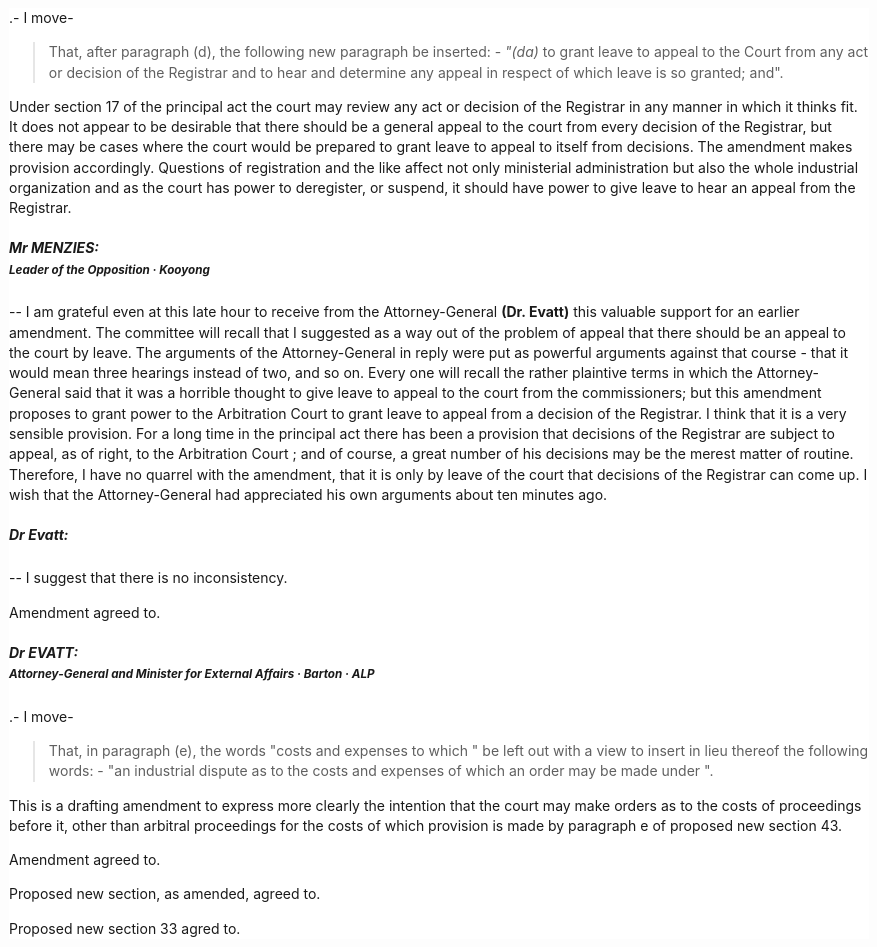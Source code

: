 .- I move- 

  >That, after paragraph (d), the following new paragraph be inserted: -  *"(da)*  to grant leave to appeal to the Court from any act or decision of the Registrar and to hear and determine any appeal in respect of which leave is so granted; and". 

Under section  17  of the principal act the court may review any act or decision of the Registrar in any manner in which it thinks fit. It does not appear to be desirable that there should be a general appeal to the court from every decision of the Registrar, but there may be cases where the court would be prepared to grant leave to appeal to itself from decisions. The amendment makes provision accordingly. Questions of registration and the like affect not only ministerial administration but also the whole industrial organization and as the court has power to deregister, or suspend, it should have power to give leave to hear an appeal from the Registrar. 

##### Mr MENZIES:<br><small class="text-muted">Leader of the Opposition &middot; Kooyong</small>

--  I am grateful even at this late hour to receive from the Attorney-General  **(Dr. Evatt)**  this valuable support for an earlier amendment. The committee will recall that I suggested as a way out of the problem of appeal that there should be an appeal to the court by leave. The arguments of the Attorney-General in reply were put as powerful arguments against that course - that it would mean three hearings instead of two, and so on. Every one will recall the rather plaintive terms in which the Attorney-General said that it was a horrible thought to give leave to appeal to the court from the commissioners; but this amendment proposes to grant power to the Arbitration Court to grant leave to appeal from a decision of the Registrar. I think that it is a very sensible provision. For a long time in the principal act there has been a provision that decisions of the Registrar are subject to appeal, as of right, to the Arbitration Court ; and of course, a great number of his decisions may be the merest matter of routine. Therefore, I have no quarrel with the amendment, that it is only by leave of the court that decisions of the Registrar can come up. I wish that the Attorney-General had appreciated his own arguments about ten minutes ago. 

##### Dr Evatt:

--  I suggest that there is no inconsistency. 

Amendment agreed to. 

##### Dr EVATT:<br><small class="text-muted">Attorney-General and Minister for External Affairs &middot; Barton &middot; ALP</small>

.- I move- 

  >That, in paragraph (e), the words "costs and expenses to which " be left out with a view to insert in lieu thereof the following words: - "an industrial dispute as to the costs and expenses of which an order may be made under ". 

This is a drafting amendment to express more clearly the intention that the court may make orders as to the costs of proceedings before it, other than arbitral proceedings for the costs of which provision is made by paragraph e of proposed new section 43. 

Amendment agreed to. 

Proposed new section, as amended, agreed to. 

Proposed new section 33 agred to. 
